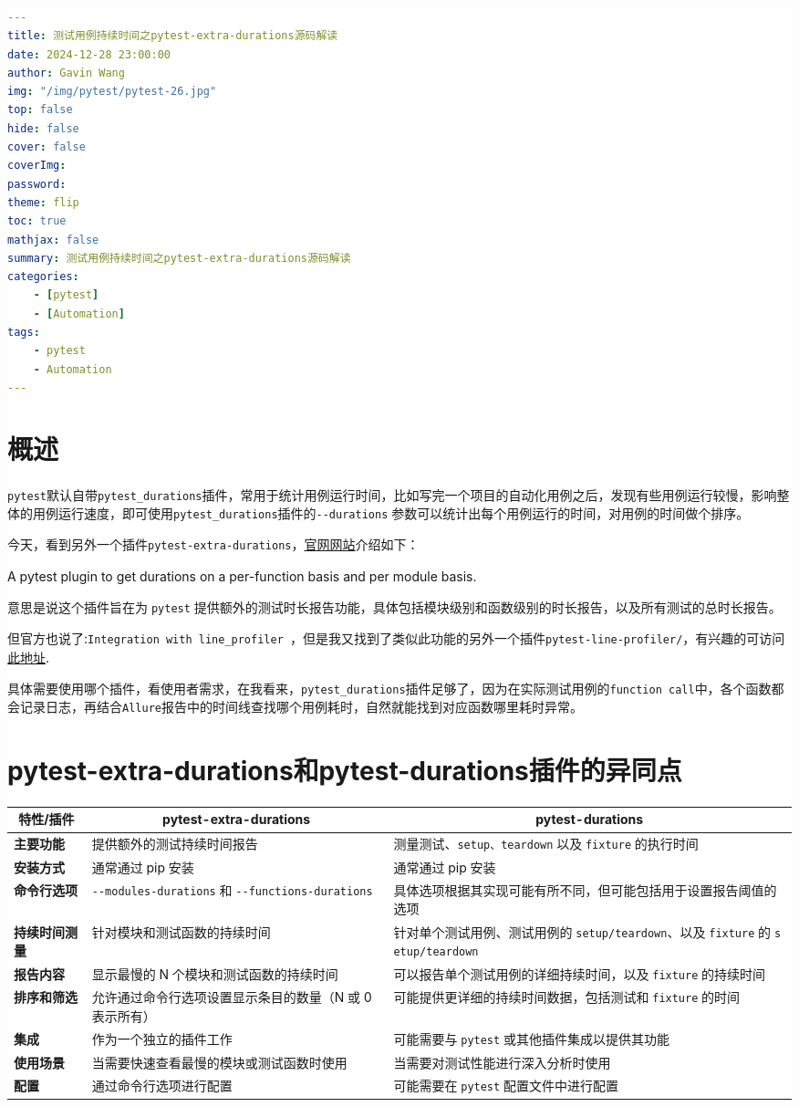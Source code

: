 ```yaml
---
title: 测试用例持续时间之pytest-extra-durations源码解读
date: 2024-12-28 23:00:00
author: Gavin Wang
img: "/img/pytest/pytest-26.jpg"
top: false
hide: false
cover: false
coverImg:
password:
theme: flip
toc: true
mathjax: false
summary: 测试用例持续时间之pytest-extra-durations源码解读
categories:
    - [pytest]
    - [Automation]
tags:
    - pytest
    - Automation
---
```


# 概述

`pytest`默认自带`pytest_durations`插件，常用于统计用例运行时间，比如写完一个项目的自动化用例之后，发现有些用例运行较慢，影响整体的用例运行速度，即可使用`pytest_durations`插件的`--durations` 参数可以统计出每个用例运行的时间，对用例的时间做个排序。

今天，看到另外一个插件`pytest-extra-durations`，[官网网站](https://pypi.org/project/pytest-extra-durations/)介绍如下：

A pytest plugin to get durations on a per-function basis and per module basis.

意思是说这个插件旨在为 `pytest` 提供额外的测试时长报告功能，具体包括模块级别和函数级别的时长报告，以及所有测试的总时长报告。

但官方也说了:`Integration with line_profiler `，但是我又找到了类似此功能的另外一个插件`pytest-line-profiler/`，有兴趣的可访问[此地址](https://pypi.org/project/pytest-line-profiler/).

具体需要使用哪个插件，看使用者需求，在我看来，`pytest_durations`插件足够了，因为在实际测试用例的`function call`中，各个函数都会记录日志，再结合`Allure`报告中的时间线查找哪个用例耗时，自然就能找到对应函数哪里耗时异常。

# pytest-extra-durations和pytest-durations插件的异同点

| 特性/插件       | pytest-extra-durations                                      | pytest-durations                                                   |
|-----------------|------------------------------------------------------------|---------------------------------------------------------------------|
| **主要功能**     | 提供额外的测试持续时间报告                                 | 测量测试、`setup、teardown` 以及 `fixture` 的执行时间                 |
| **安装方式**     | 通常通过 pip 安装                                           | 通常通过 pip 安装                                                 |
| **命令行选项**   | `--modules-durations` 和 `--functions-durations`          | 具体选项根据其实现可能有所不同，但可能包括用于设置报告阈值的选项 |
| **持续时间测量** | 针对模块和测试函数的持续时间                                | 针对单个测试用例、测试用例的 `setup/teardown`、以及 `fixture` 的 `setup/teardown` |
| **报告内容**     | 显示最慢的 N 个模块和测试函数的持续时间                     | 可以报告单个测试用例的详细持续时间，以及 `fixture` 的持续时间         |
| **排序和筛选**   | 允许通过命令行选项设置显示条目的数量（N 或 0 表示所有）   | 可能提供更详细的持续时间数据，包括测试和 `fixture` 的时间              |
| **集成**         | 作为一个独立的插件工作                                     | 可能需要与 `pytest` 或其他插件集成以提供其功能                        |
| **使用场景**     | 当需要快速查看最慢的模块或测试函数时使用                   | 当需要对测试性能进行深入分析时使用                                |
| **配置**         | 通过命令行选项进行配置                                     | 可能需要在 `pytest` 配置文件中进行配置                              |
